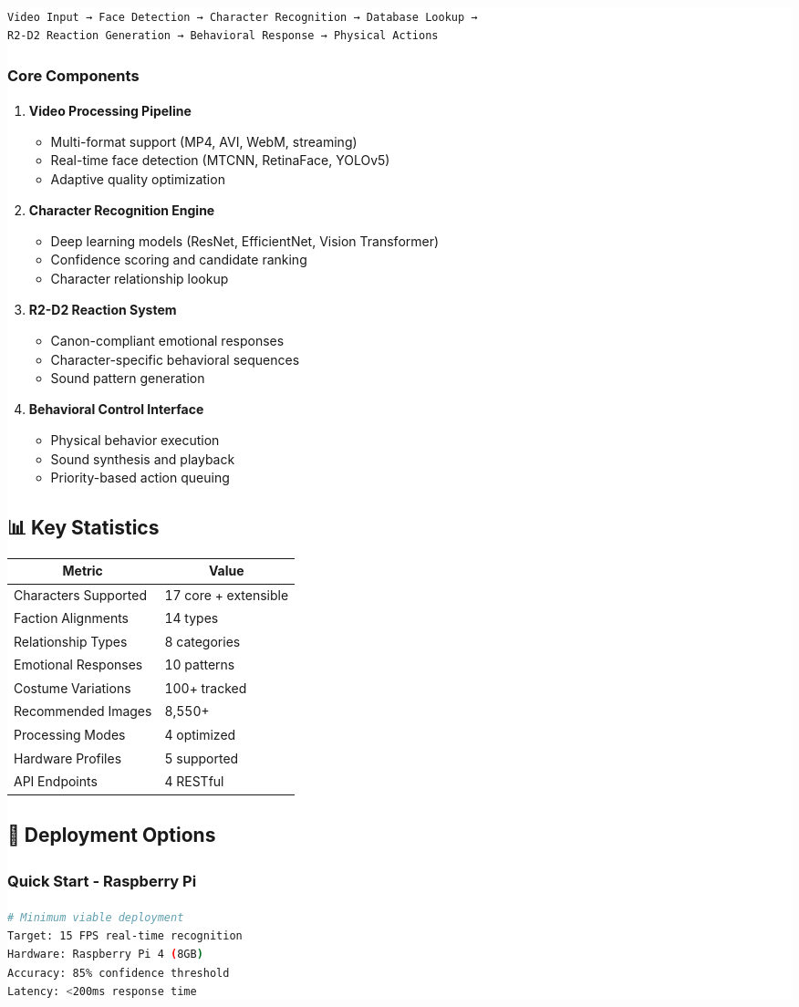 ```
Video Input → Face Detection → Character Recognition → Database Lookup →
R2-D2 Reaction Generation → Behavioral Response → Physical Actions
```

### Core Components

1. **Video Processing Pipeline**
   - Multi-format support (MP4, AVI, WebM, streaming)
   - Real-time face detection (MTCNN, RetinaFace, YOLOv5)
   - Adaptive quality optimization

2. **Character Recognition Engine**
   - Deep learning models (ResNet, EfficientNet, Vision Transformer)
   - Confidence scoring and candidate ranking
   - Character relationship lookup

3. **R2-D2 Reaction System**
   - Canon-compliant emotional responses
   - Character-specific behavioral sequences
   - Sound pattern generation

4. **Behavioral Control Interface**
   - Physical behavior execution
   - Sound synthesis and playback
   - Priority-based action queuing

## 📊 Key Statistics

| Metric | Value |
|--------|-------|
| Characters Supported | 17 core + extensible |
| Faction Alignments | 14 types |
| Relationship Types | 8 categories |
| Emotional Responses | 10 patterns |
| Costume Variations | 100+ tracked |
| Recommended Images | 8,550+ |
| Processing Modes | 4 optimized |
| Hardware Profiles | 5 supported |
| API Endpoints | 4 RESTful |

## 🚀 Deployment Options

### Quick Start - Raspberry Pi
```bash
# Minimum viable deployment
Target: 15 FPS real-time recognition
Hardware: Raspberry Pi 4 (8GB)
Accuracy: 85% confidence threshold
Latency: <200ms response time
```
